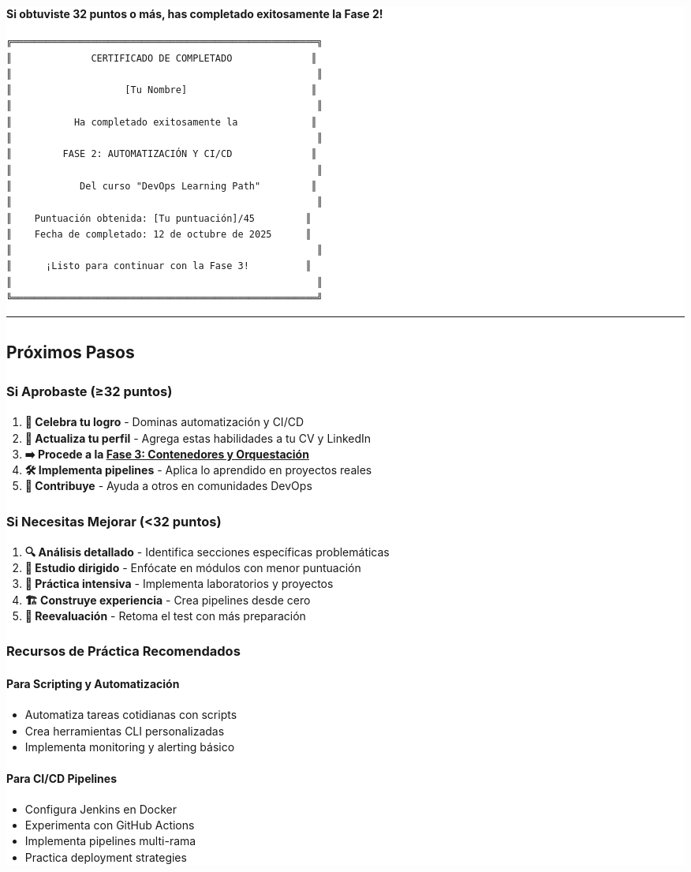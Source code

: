 **Si obtuviste 32 puntos o más, has completado exitosamente la Fase 2!**

```plaintext
╔══════════════════════════════════════════════════════╗
║              CERTIFICADO DE COMPLETADO              ║
║                                                      ║
║                    [Tu Nombre]                      ║
║                                                      ║
║           Ha completado exitosamente la             ║
║                                                      ║
║         FASE 2: AUTOMATIZACIÓN Y CI/CD              ║
║                                                      ║
║            Del curso "DevOps Learning Path"         ║
║                                                      ║
║    Puntuación obtenida: [Tu puntuación]/45         ║
║    Fecha de completado: 12 de octubre de 2025      ║
║                                                      ║
║      ¡Listo para continuar con la Fase 3!          ║
║                                                      ║
╚══════════════════════════════════════════════════════╝
```

---

## Próximos Pasos

### **Si Aprobaste (≥32 puntos)**

1. **🎊 Celebra tu logro** - Dominas automatización y CI/CD
2. **📝 Actualiza tu perfil** - Agrega estas habilidades a tu CV y LinkedIn
3. **➡️ Procede a la [Fase 3: Contenedores y Orquestación](../fase3/)**
4. **🛠️ Implementa pipelines** - Aplica lo aprendido en proyectos reales
5. **🤝 Contribuye** - Ayuda a otros en comunidades DevOps

### **Si Necesitas Mejorar (<32 puntos)**

1. **🔍 Análisis detallado** - Identifica secciones específicas problemáticas
2. **📖 Estudio dirigido** - Enfócate en módulos con menor puntuación
3. **🔬 Práctica intensiva** - Implementa laboratorios y proyectos
4. **🏗️ Construye experiencia** - Crea pipelines desde cero
5. **🔄 Reevaluación** - Retoma el test con más preparación

### **Recursos de Práctica Recomendados**

#### **Para Scripting y Automatización**
- Automatiza tareas cotidianas con scripts
- Crea herramientas CLI personalizadas
- Implementa monitoring y alerting básico

#### **Para CI/CD Pipelines**
- Configura Jenkins en Docker
- Experimenta con GitHub Actions
- Implementa pipelines multi-rama
- Practica deployment strategies
